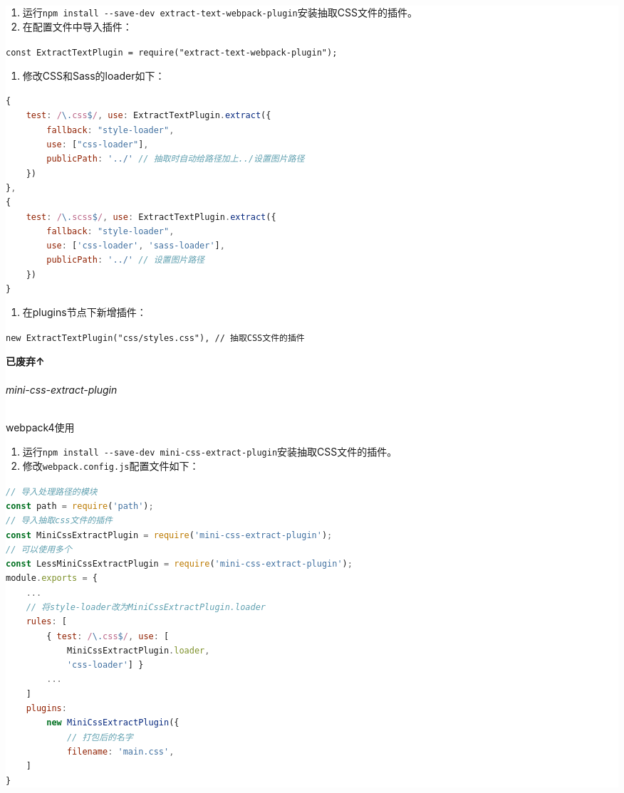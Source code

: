 1. 运行`npm install --save-dev extract-text-webpack-plugin`安装抽取CSS文件的插件。
2. 在配置文件中导入插件：

```
const ExtractTextPlugin = require("extract-text-webpack-plugin");
```

1. 修改CSS和Sass的loader如下：

```js
{
    test: /\.css$/, use: ExtractTextPlugin.extract({
        fallback: "style-loader",
        use: ["css-loader"],
        publicPath: '../' // 抽取时自动给路径加上../设置图片路径
    })
},
{
    test: /\.scss$/, use: ExtractTextPlugin.extract({
        fallback: "style-loader",
        use: ['css-loader', 'sass-loader'],
        publicPath: '../' // 设置图片路径
    })
}
```

1. 在plugins节点下新增插件：

```
new ExtractTextPlugin("css/styles.css"), // 抽取CSS文件的插件
```

**已废弃↑**

###### mini-css-extract-plugin

webpack4使用

1. 运行`npm install --save-dev mini-css-extract-plugin`安装抽取CSS文件的插件。
2. 修改`webpack.config.js`配置文件如下：

```javascript
// 导入处理路径的模块
const path = require('path');
// 导入抽取css文件的插件
const MiniCssExtractPlugin = require('mini-css-extract-plugin');
// 可以使用多个
const LessMiniCssExtractPlugin = require('mini-css-extract-plugin');
module.exports = {
    ...
    // 将style-loader改为MiniCssExtractPlugin.loader
    rules: [
        { test: /\.css$/, use: [
            MiniCssExtractPlugin.loader,
            'css-loader'] }
        ...
    ]
    plugins:
		new MiniCssExtractPlugin({
			// 打包后的名字
			filename: 'main.css',
	]
}
```
